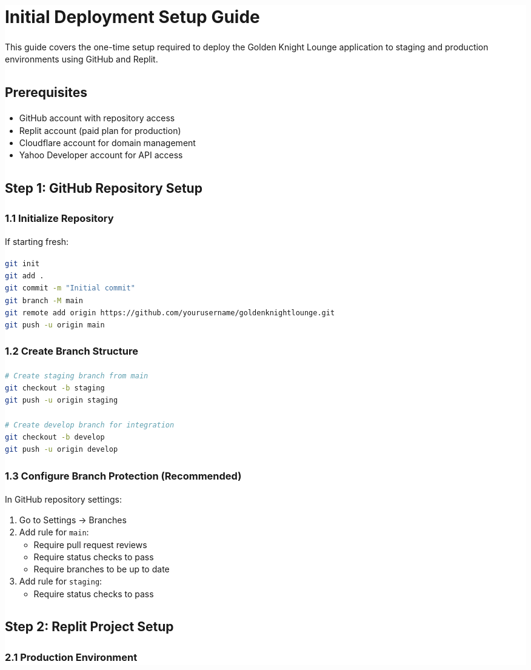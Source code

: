 # Initial Deployment Setup Guide

This guide covers the one-time setup required to deploy the Golden Knight Lounge application to staging and production environments using GitHub and Replit.

## Prerequisites

- GitHub account with repository access
- Replit account (paid plan for production)
- Cloudflare account for domain management
- Yahoo Developer account for API access

## Step 1: GitHub Repository Setup

### 1.1 Initialize Repository
If starting fresh:
```bash
git init
git add .
git commit -m "Initial commit"
git branch -M main
git remote add origin https://github.com/yourusername/goldenknightlounge.git
git push -u origin main
```

### 1.2 Create Branch Structure
```bash
# Create staging branch from main
git checkout -b staging
git push -u origin staging

# Create develop branch for integration
git checkout -b develop
git push -u origin develop
```

### 1.3 Configure Branch Protection (Recommended)
In GitHub repository settings:
1. Go to Settings → Branches
2. Add rule for `main`:
   - Require pull request reviews
   - Require status checks to pass
   - Require branches to be up to date
3. Add rule for `staging`:
   - Require status checks to pass

## Step 2: Replit Project Setup

### 2.1 Production Environment
